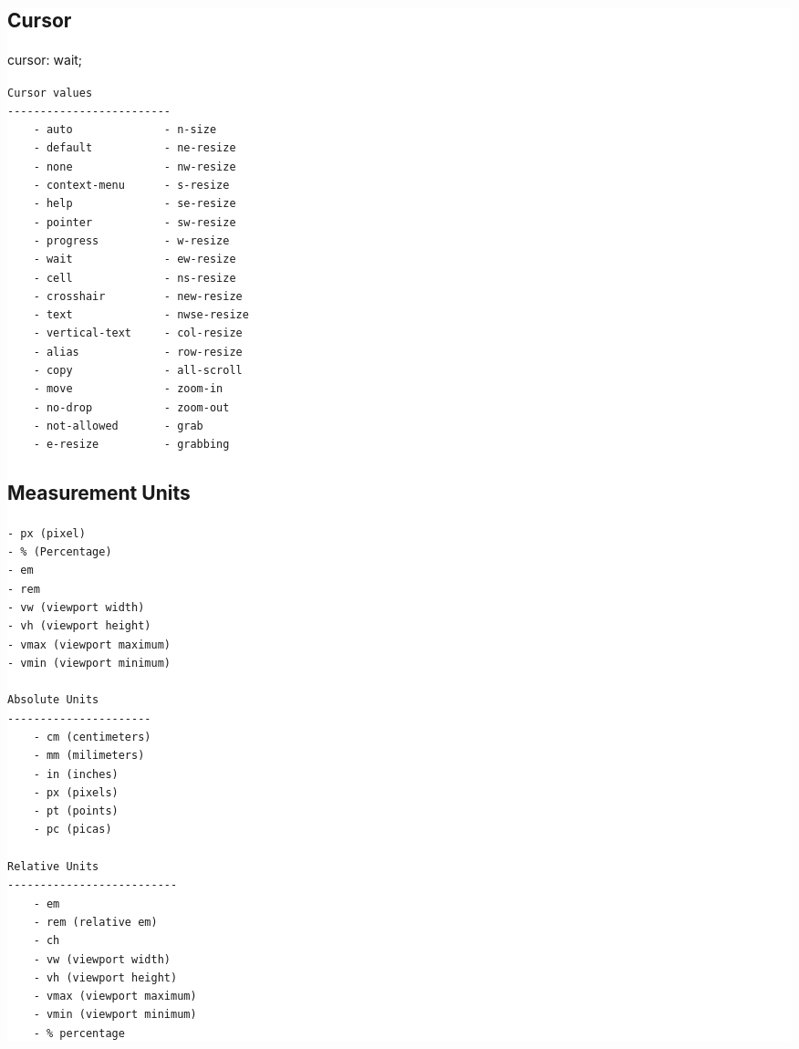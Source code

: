 Cursor
----------------------
cursor: wait;

    Cursor values
    -------------------------
        - auto              - n-size      
        - default           - ne-resize
        - none              - nw-resize
        - context-menu      - s-resize
        - help              - se-resize
        - pointer           - sw-resize
        - progress          - w-resize
        - wait              - ew-resize
        - cell              - ns-resize
        - crosshair         - new-resize
        - text              - nwse-resize
        - vertical-text     - col-resize
        - alias             - row-resize
        - copy              - all-scroll
        - move              - zoom-in
        - no-drop           - zoom-out
        - not-allowed       - grab
        - e-resize          - grabbing

Measurement Units
--------------------------
    - px (pixel)
    - % (Percentage)
    - em
    - rem
    - vw (viewport width)
    - vh (viewport height)
    - vmax (viewport maximum)
    - vmin (viewport minimum)

    Absolute Units
    ----------------------
        - cm (centimeters)
        - mm (milimeters)
        - in (inches)
        - px (pixels)
        - pt (points)
        - pc (picas)

    Relative Units
    --------------------------
        - em
        - rem (relative em)
        - ch
        - vw (viewport width)
        - vh (viewport height)
        - vmax (viewport maximum)
        - vmin (viewport minimum)
        - % percentage
